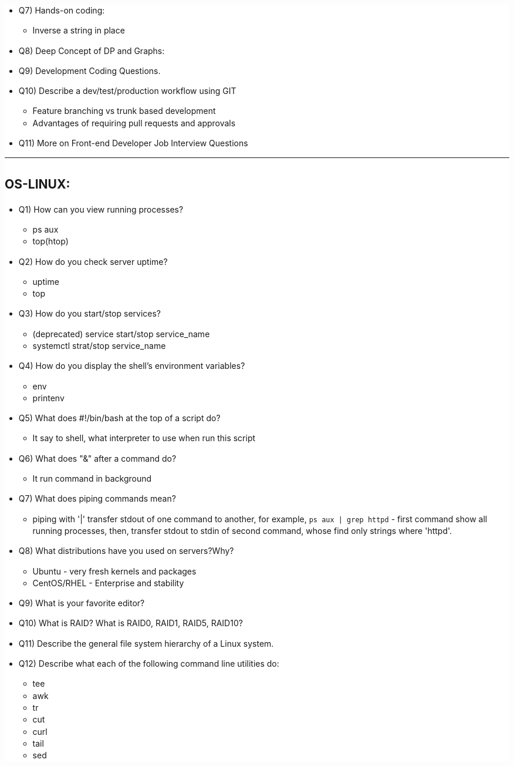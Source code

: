 - Q7) Hands-on coding:
    - Inverse a string in place

- Q8) Deep Concept of DP and Graphs:

- Q9) Development Coding Questions.

- Q10) Describe a dev/test/production workflow using GIT
  - Feature branching vs trunk based development
  - Advantages of requiring pull requests and approvals
  
- Q11) More on Front-end Developer Job Interview Questions


***********

## OS-LINUX:

- Q1) How can you view running processes?
  - ps aux
  - top(htop)

- Q2) How do you check server uptime?
  - uptime
  - top

- Q3) How do you start/stop services?
  - (deprecated) service start/stop service_name
  - systemctl strat/stop service_name

- Q4) How do you display the shell’s environment variables?
  - env
  - printenv

- Q5) What does #!/bin/bash at the top of a script do?
  - It say to shell, what interpreter to use when run this script

- Q6) What does "&" after a command do?
  - It run command in background

- Q7) What does piping commands mean?
  - piping with '|' transfer stdout of one command to another, for example,
  `ps aux | grep httpd` - first command show all running processes, then, transfer stdout to stdin of second command, whose find only strings where 'httpd'.

- Q8) What distributions have you used on servers?Why?
  - Ubuntu - very fresh kernels and packages
  - CentOS/RHEL - Enterprise and stability

- Q9) What is your favorite editor?

- Q10) What is RAID? What is RAID0, RAID1, RAID5, RAID10?

- Q11) Describe the general file system hierarchy of a Linux system.

- Q12) Describe what each of the following command line utilities do:
  - tee
  - awk
  - tr
  - cut
  - curl
  - tail
  - sed
